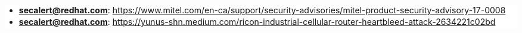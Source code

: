 - **secalert@redhat.com**: https://www.mitel.com/en-ca/support/security-advisories/mitel-product-security-advisory-17-0008
- **secalert@redhat.com**: https://yunus-shn.medium.com/ricon-industrial-cellular-router-heartbleed-attack-2634221c02bd
